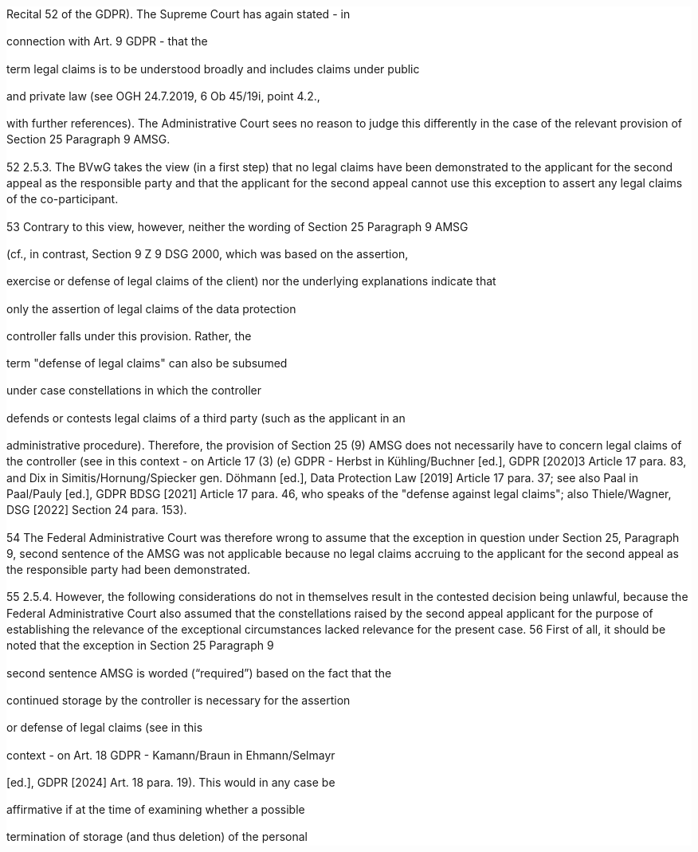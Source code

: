 Recital 52 of the GDPR). The Supreme Court has again stated - in

connection with Art. 9 GDPR - that the

term legal claims is to be understood broadly and includes claims under public

and private law (see OGH 24.7.2019, 6 Ob 45/19i, point 4.2.,

with further references). The Administrative Court sees no reason to judge this differently in the case of the relevant provision of Section 25 Paragraph 9 AMSG.

52 2.5.3. The BVwG takes the view (in a first step) that no legal claims have been demonstrated to the applicant for the second appeal as the responsible party and that the applicant for the second appeal cannot use this exception to assert any legal claims of the co-participant.

53 Contrary to this view, however, neither the wording of Section 25 Paragraph 9 AMSG

(cf., in contrast, Section 9 Z 9 DSG 2000, which was based on the assertion,

exercise or defense of legal claims of the client) nor the underlying explanations indicate that

only the assertion of legal claims of the data protection

controller falls under this provision. Rather, the

term "defense of legal claims" can also be subsumed

under case constellations in which the controller

defends or contests legal claims of a third party (such as the applicant in an

administrative procedure). Therefore, the provision of Section 25 (9) AMSG does not necessarily have to concern legal claims of the controller (see in this context - on Article 17 (3) (e) GDPR - Herbst in Kühling/Buchner \[ed.\], GDPR \[2020\]3 Article 17 para. 83, and Dix in Simitis/Hornung/Spiecker gen. Döhmann \[ed.\], Data Protection Law \[2019\] Article 17 para. 37; see also Paal in Paal/Pauly \[ed.\], GDPR BDSG \[2021\] Article 17 para. 46, who speaks of the "defense against legal claims"; also Thiele/Wagner, DSG \[2022\] Section 24 para. 153).

54 The Federal Administrative Court was therefore wrong to assume that the exception in question under Section 25, Paragraph 9, second sentence of the AMSG was not applicable because no legal claims accruing to the applicant for the second appeal as the responsible party had been demonstrated.

55 2.5.4. However, the following considerations do not in themselves result in the contested decision being unlawful, because the Federal Administrative Court also assumed that the constellations raised by the second appeal applicant for the purpose of establishing the relevance of the exceptional circumstances lacked relevance for the present case. 56 First of all, it should be noted that the exception in Section 25 Paragraph 9

second sentence AMSG is worded (“required”) based on the fact that the

continued storage by the controller is necessary for the assertion

or defense of legal claims (see in this

context - on Art. 18 GDPR - Kamann/Braun in Ehmann/Selmayr

\[ed.\], GDPR \[2024\] Art. 18 para. 19). This would in any case be

affirmative if at the time of examining whether a possible

termination of storage (and thus deletion) of the personal
